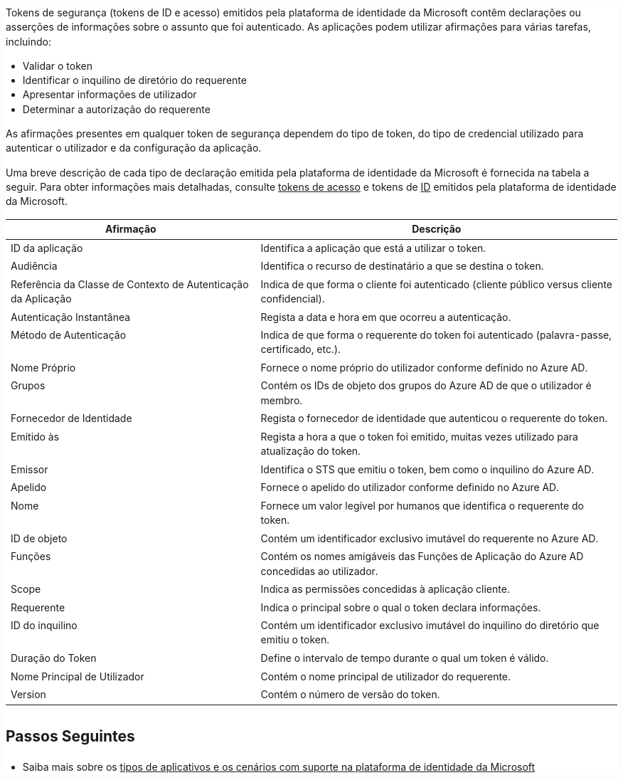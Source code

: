 Tokens de segurança (tokens de ID e acesso) emitidos pela plataforma de identidade da Microsoft contêm declarações ou asserções de informações sobre o assunto que foi autenticado. As aplicações podem utilizar afirmações para várias tarefas, incluindo:

* Validar o token
* Identificar o inquilino de diretório do requerente
* Apresentar informações de utilizador
* Determinar a autorização do requerente

As afirmações presentes em qualquer token de segurança dependem do tipo de token, do tipo de credencial utilizado para autenticar o utilizador e da configuração da aplicação.

Uma breve descrição de cada tipo de declaração emitida pela plataforma de identidade da Microsoft é fornecida na tabela a seguir. Para obter informações mais detalhadas, consulte [tokens de acesso](access-tokens.md) e tokens de [ID](id-tokens.md) emitidos pela plataforma de identidade da Microsoft.

| Afirmação | Descrição |
| --- | --- |
| ID da aplicação | Identifica a aplicação que está a utilizar o token. |
| Audiência | Identifica o recurso de destinatário a que se destina o token. |
| Referência da Classe de Contexto de Autenticação da Aplicação | Indica de que forma o cliente foi autenticado (cliente público versus cliente confidencial). |
| Autenticação Instantânea | Regista a data e hora em que ocorreu a autenticação. |
| Método de Autenticação | Indica de que forma o requerente do token foi autenticado (palavra-passe, certificado, etc.). |
| Nome Próprio | Fornece o nome próprio do utilizador conforme definido no Azure AD. |
| Grupos | Contém os IDs de objeto dos grupos do Azure AD de que o utilizador é membro. |
| Fornecedor de Identidade | Regista o fornecedor de identidade que autenticou o requerente do token. |
| Emitido às | Regista a hora a que o token foi emitido, muitas vezes utilizado para atualização do token. |
| Emissor | Identifica o STS que emitiu o token, bem como o inquilino do Azure AD. |
| Apelido | Fornece o apelido do utilizador conforme definido no Azure AD. |
| Nome | Fornece um valor legível por humanos que identifica o requerente do token. |
| ID de objeto | Contém um identificador exclusivo imutável do requerente no Azure AD. |
| Funções | Contém os nomes amigáveis das Funções de Aplicação do Azure AD concedidas ao utilizador. |
| Scope | Indica as permissões concedidas à aplicação cliente. |
| Requerente | Indica o principal sobre o qual o token declara informações. |
| ID do inquilino | Contém um identificador exclusivo imutável do inquilino do diretório que emitiu o token. |
| Duração do Token | Define o intervalo de tempo durante o qual um token é válido. |
| Nome Principal de Utilizador | Contém o nome principal de utilizador do requerente. |
| Version | Contém o número de versão do token. |

## <a name="next-steps"></a>Passos Seguintes

* Saiba mais sobre os [tipos de aplicativos e os cenários com suporte na plataforma de identidade da Microsoft](app-types.md)
